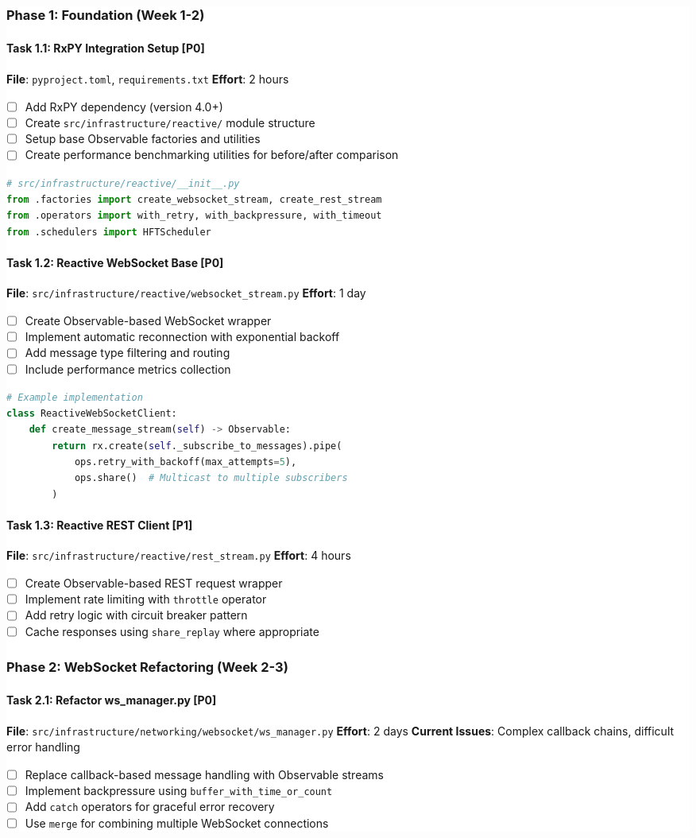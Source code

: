 ### Phase 1: Foundation (Week 1-2)

#### Task 1.1: RxPY Integration Setup [P0]
**File**: `pyproject.toml`, `requirements.txt`
**Effort**: 2 hours

- [ ] Add RxPY dependency (version 4.0+)
- [ ] Create `src/infrastructure/reactive/` module structure
- [ ] Setup base Observable factories and utilities
- [ ] Create performance benchmarking utilities for before/after comparison

```python
# src/infrastructure/reactive/__init__.py
from .factories import create_websocket_stream, create_rest_stream
from .operators import with_retry, with_backpressure, with_timeout
from .schedulers import HFTScheduler
```

#### Task 1.2: Reactive WebSocket Base [P0]
**File**: `src/infrastructure/reactive/websocket_stream.py`
**Effort**: 1 day

- [ ] Create Observable-based WebSocket wrapper
- [ ] Implement automatic reconnection with exponential backoff
- [ ] Add message type filtering and routing
- [ ] Include performance metrics collection

```python
# Example implementation
class ReactiveWebSocketClient:
    def create_message_stream(self) -> Observable:
        return rx.create(self._subscribe_to_messages).pipe(
            ops.retry_with_backoff(max_attempts=5),
            ops.share()  # Multicast to multiple subscribers
        )
```

#### Task 1.3: Reactive REST Client [P1]
**File**: `src/infrastructure/reactive/rest_stream.py`
**Effort**: 4 hours

- [ ] Create Observable-based REST request wrapper
- [ ] Implement rate limiting with `throttle` operator
- [ ] Add retry logic with circuit breaker pattern
- [ ] Cache responses using `share_replay` where appropriate

### Phase 2: WebSocket Refactoring (Week 2-3)

#### Task 2.1: Refactor ws_manager.py [P0]
**File**: `src/infrastructure/networking/websocket/ws_manager.py`
**Effort**: 2 days
**Current Issues**: Complex callback chains, difficult error handling

- [ ] Replace callback-based message handling with Observable streams
- [ ] Implement backpressure using `buffer_with_time_or_count`
- [ ] Add `catch` operators for graceful error recovery
- [ ] Use `merge` for combining multiple WebSocket connections
